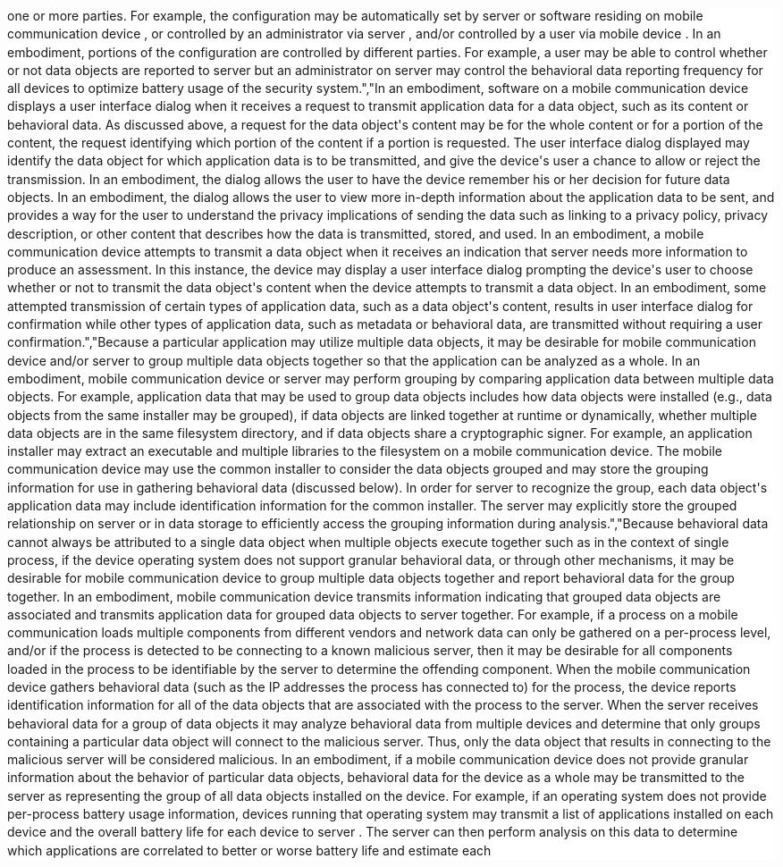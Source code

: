 one or more parties. For example, the configuration may be automatically set by server  or software residing on mobile communication device , or controlled by an administrator via server , and\/or controlled by a user via mobile device . In an embodiment, portions of the configuration are controlled by different parties. For example, a user may be able to control whether or not data objects are reported to server  but an administrator on server  may control the behavioral data reporting frequency for all devices to optimize battery usage of the security system.","In an embodiment, software on a mobile communication device  displays a user interface dialog when it receives a request to transmit application data for a data object, such as its content or behavioral data. As discussed above, a request for the data object's content may be for the whole content or for a portion of the content, the request identifying which portion of the content if a portion is requested. The user interface dialog displayed may identify the data object for which application data is to be transmitted, and give the device's user a chance to allow or reject the transmission. In an embodiment, the dialog allows the user to have the device remember his or her decision for future data objects. In an embodiment, the dialog allows the user to view more in-depth information about the application data to be sent, and provides a way for the user to understand the privacy implications of sending the data such as linking to a privacy policy, privacy description, or other content that describes how the data is transmitted, stored, and used. In an embodiment, a mobile communication device attempts to transmit a data object when it receives an indication that server  needs more information to produce an assessment. In this instance, the device may display a user interface dialog prompting the device's user to choose whether or not to transmit the data object's content when the device attempts to transmit a data object. In an embodiment, some attempted transmission of certain types of application data, such as a data object's content, results in user interface dialog for confirmation while other types of application data, such as metadata or behavioral data, are transmitted without requiring a user confirmation.","Because a particular application may utilize multiple data objects, it may be desirable for mobile communication device  and\/or server  to group multiple data objects together so that the application can be analyzed as a whole. In an embodiment, mobile communication device  or server  may perform grouping by comparing application data between multiple data objects. For example, application data that may be used to group data objects includes how data objects were installed (e.g., data objects from the same installer may be grouped), if data objects are linked together at runtime or dynamically, whether multiple data objects are in the same filesystem directory, and if data objects share a cryptographic signer. For example, an application installer may extract an executable and multiple libraries to the filesystem on a mobile communication device. The mobile communication device  may use the common installer to consider the data objects grouped and may store the grouping information for use in gathering behavioral data (discussed below). In order for server  to recognize the group, each data object's application data may include identification information for the common installer. The server  may explicitly store the grouped relationship on server  or in data storage  to efficiently access the grouping information during analysis.","Because behavioral data cannot always be attributed to a single data object when multiple objects execute together such as in the context of single process, if the device operating system does not support granular behavioral data, or through other mechanisms, it may be desirable for mobile communication device  to group multiple data objects together and report behavioral data for the group together. In an embodiment, mobile communication device  transmits information indicating that grouped data objects are associated and transmits application data for grouped data objects to server  together. For example, if a process on a mobile communication loads multiple components from different vendors and network data can only be gathered on a per-process level, and\/or if the process is detected to be connecting to a known malicious server, then it may be desirable for all components loaded in the process to be identifiable by the server to determine the offending component. When the mobile communication device  gathers behavioral data (such as the IP addresses the process has connected to) for the process, the device reports identification information for all of the data objects that are associated with the process to the server. When the server receives behavioral data for a group of data objects it may analyze behavioral data from multiple devices and determine that only groups containing a particular data object will connect to the malicious server. Thus, only the data object that results in connecting to the malicious server will be considered malicious. In an embodiment, if a mobile communication device does not provide granular information about the behavior of particular data objects, behavioral data for the device as a whole may be transmitted to the server as representing the group of all data objects installed on the device. For example, if an operating system does not provide per-process battery usage information, devices running that operating system may transmit a list of applications installed on each device and the overall battery life for each device to server . The server can then perform analysis on this data to determine which applications are correlated to better or worse battery life and estimate each